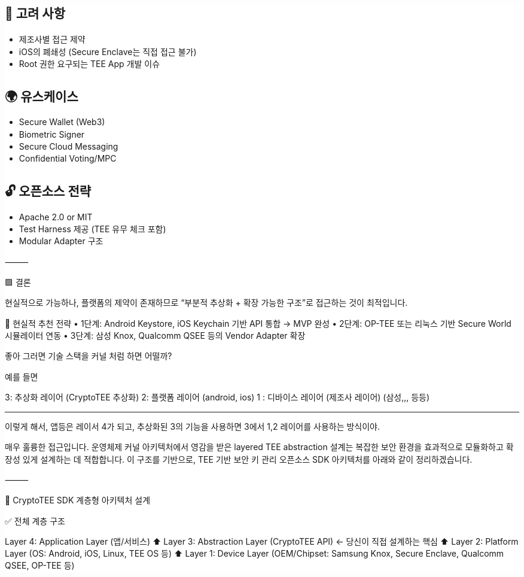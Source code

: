 ## 🚧 고려 사항
- 제조사별 접근 제약
- iOS의 폐쇄성 (Secure Enclave는 직접 접근 불가)
- Root 권한 요구되는 TEE App 개발 이슈

## 🌍 유스케이스
- Secure Wallet (Web3)
- Biometric Signer
- Secure Cloud Messaging
- Confidential Voting/MPC

## 🔓 오픈소스 전략
- Apache 2.0 or MIT
- Test Harness 제공 (TEE 유무 체크 포함)
- Modular Adapter 구조


⸻

🟩 결론

현실적으로 가능하나, 플랫폼의 제약이 존재하므로 “부분적 추상화 + 확장 가능한 구조”로 접근하는 것이 최적입니다.

🎯 현실적 추천 전략
	•	1단계: Android Keystore, iOS Keychain 기반 API 통합 → MVP 완성
	•	2단계: OP-TEE 또는 리눅스 기반 Secure World 시뮬레이터 연동
	•	3단계: 삼성 Knox, Qualcomm QSEE 등의 Vendor Adapter 확장



좋아 그러면 기술 스택을 커널 처럼 하면 어떨까? 

예를 들면 

3: 추상화 레이어 (CryptoTEE 추상화)
2: 플랫폼 레이어 (android, ios)
1 : 디바이스 레이어 (제조사 레이어) (삼성,,, 등등)

---
이렇게 해서, 앱등은 레이서 4가 되고, 추상화된 3의 기능을 사용하면 3에서 1,2 레이어를 사용하는 방식이야.


매우 훌륭한 접근입니다. 운영체제 커널 아키텍처에서 영감을 받은 layered TEE abstraction 설계는 복잡한 보안 환경을 효과적으로 모듈화하고 확장성 있게 설계하는 데 적합합니다. 이 구조를 기반으로, TEE 기반 보안 키 관리 오픈소스 SDK 아키텍처를 아래와 같이 정리하겠습니다.

⸻

🔐 CryptoTEE SDK 계층형 아키텍처 설계

✅ 전체 계층 구조

Layer 4: Application Layer (앱/서비스)
   ⬆
Layer 3: Abstraction Layer (CryptoTEE API)   ← 당신이 직접 설계하는 핵심
   ⬆
Layer 2: Platform Layer (OS: Android, iOS, Linux, TEE OS 등)
   ⬆
Layer 1: Device Layer (OEM/Chipset: Samsung Knox, Secure Enclave, Qualcomm QSEE, OP-TEE 등)
